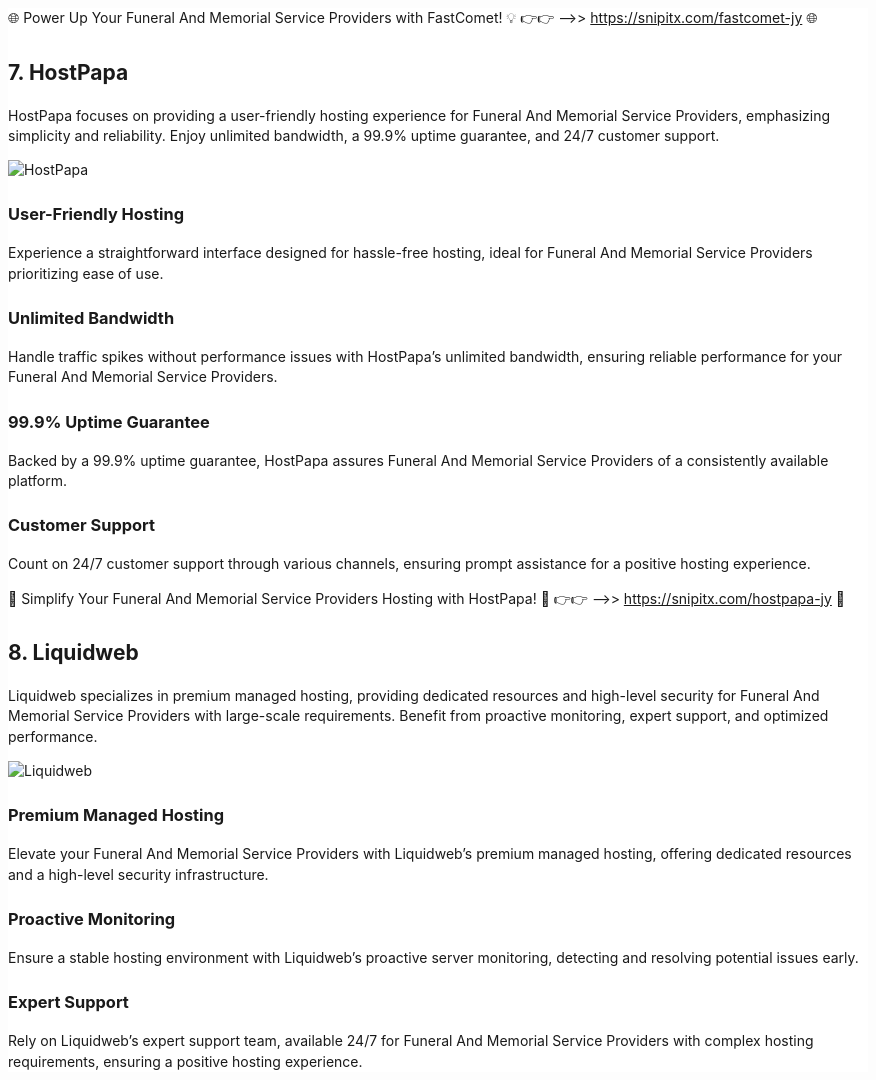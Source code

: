 🌐 Power Up Your Funeral And Memorial Service Providers with FastComet! 💡
👉👉 -->> https://snipitx.com/fastcomet-jy 🌐

## 7. HostPapa

HostPapa focuses on providing a user-friendly hosting experience for Funeral And Memorial Service Providers, emphasizing simplicity and reliability. Enjoy unlimited bandwidth, a 99.9% uptime guarantee, and 24/7 customer support.

![HostPapa](https://i.imgur.com/ouDTkvl.jpeg "HostPapa Hosting")

### User-Friendly Hosting
Experience a straightforward interface designed for hassle-free hosting, ideal for Funeral And Memorial Service Providers prioritizing ease of use.

### Unlimited Bandwidth
Handle traffic spikes without performance issues with HostPapa’s unlimited bandwidth, ensuring reliable performance for your Funeral And Memorial Service Providers.

### 99.9% Uptime Guarantee
Backed by a 99.9% uptime guarantee, HostPapa assures Funeral And Memorial Service Providers of a consistently available platform.

### Customer Support
Count on 24/7 customer support through various channels, ensuring prompt assistance for a positive hosting experience.

🌈 Simplify Your Funeral And Memorial Service Providers Hosting with HostPapa! 🚀
👉👉 -->> https://snipitx.com/hostpapa-jy 🚀

## 8. Liquidweb

Liquidweb specializes in premium managed hosting, providing dedicated resources and high-level security for Funeral And Memorial Service Providers with large-scale requirements. Benefit from proactive monitoring, expert support, and optimized performance.

![Liquidweb](https://i.imgur.com/4IvT9SC.jpeg "Liquidweb Hosting")

### Premium Managed Hosting
Elevate your Funeral And Memorial Service Providers with Liquidweb’s premium managed hosting, offering dedicated resources and a high-level security infrastructure.

### Proactive Monitoring
Ensure a stable hosting environment with Liquidweb’s proactive server monitoring, detecting and resolving potential issues early.

### Expert Support
Rely on Liquidweb’s expert support team, available 24/7 for Funeral And Memorial Service Providers with complex hosting requirements, ensuring a positive hosting experience.
